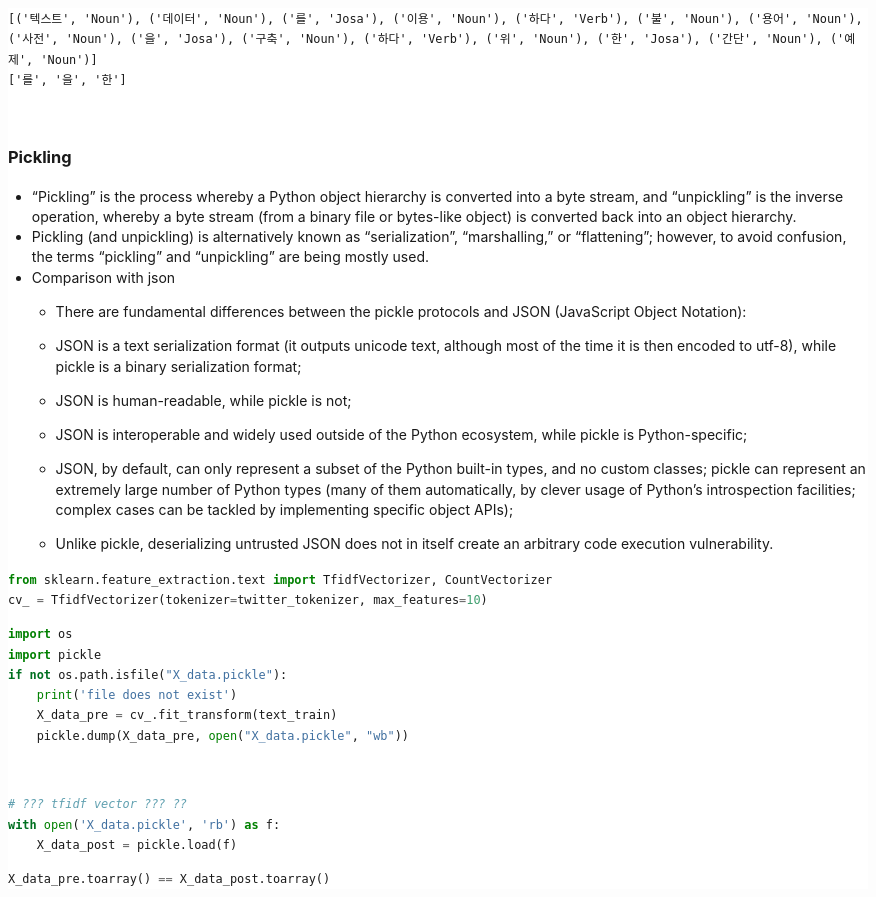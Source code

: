     [('텍스트', 'Noun'), ('데이터', 'Noun'), ('를', 'Josa'), ('이용', 'Noun'), ('하다', 'Verb'), ('불', 'Noun'), ('용어', 'Noun'), ('사전', 'Noun'), ('을', 'Josa'), ('구축', 'Noun'), ('하다', 'Verb'), ('위', 'Noun'), ('한', 'Josa'), ('간단', 'Noun'), ('예제', 'Noun')]
    ['를', '을', '한']

<br>

### Pickling

- “Pickling” is the process whereby a Python object hierarchy is converted into a byte stream, and “unpickling” is the inverse operation, whereby a byte stream (from a binary file or bytes-like object) is converted back into an object hierarchy.
- Pickling (and unpickling) is alternatively known as “serialization”, “marshalling,” or “flattening”; however, to avoid confusion, the terms “pickling” and “unpickling” are being mostly used.
- Comparison with json
  - There are fundamental differences between the pickle protocols and JSON (JavaScript Object Notation):

  - JSON is a text serialization format (it outputs unicode text, although most of the time it is then encoded to utf-8), while pickle is a binary serialization format;
  - JSON is human-readable, while pickle is not;
  - JSON is interoperable and widely used outside of the Python ecosystem, while pickle is Python-specific;
  - JSON, by default, can only represent a subset of the Python built-in types, and no custom classes; pickle can represent an extremely large number of Python types (many of them automatically, by clever usage of Python’s introspection facilities; complex cases can be tackled by implementing specific object APIs);
  - Unlike pickle, deserializing untrusted JSON does not in itself create an arbitrary code execution vulnerability.


```python
from sklearn.feature_extraction.text import TfidfVectorizer, CountVectorizer
cv_ = TfidfVectorizer(tokenizer=twitter_tokenizer, max_features=10)
```


```python
import os
import pickle
if not os.path.isfile("X_data.pickle"): 
    print('file does not exist')
    X_data_pre = cv_.fit_transform(text_train)
    pickle.dump(X_data_pre, open("X_data.pickle", "wb"))
```

<br>

```python
# ??? tfidf vector ??? ??
with open('X_data.pickle', 'rb') as f:
    X_data_post = pickle.load(f)
```


```python
X_data_pre.toarray() == X_data_post.toarray()
```
